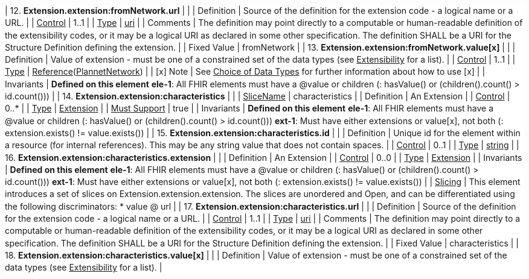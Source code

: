| 12. **Extension.extension:fromNetwork.url** | |
| Definition | Source of the definition for the extension code - a logical name or a URL. |
| [Control](http://hl7.org/fhir/R4/conformance-rules.html#conformance) | 1..1 |
| [Type](http://hl7.org/fhir/R4/datatypes.html) | [uri](http://hl7.org/fhir/R4/datatypes.html#uri) |
| Comments | The definition may point directly to a computable or human-readable definition of the extensibility codes, or it may be a logical URI as declared in some other specification. The definition SHALL be a URI for the Structure Definition defining the extension. |
| Fixed Value | fromNetwork |
| 13. **Extension.extension:fromNetwork.value[x]** | |
| Definition | Value of extension - must be one of a constrained set of the data types (see [Extensibility](http://hl7.org/fhir/R4/extensibility.html) for a list). |
| [Control](http://hl7.org/fhir/R4/conformance-rules.html#conformance) | 1..1 |
| [Type](http://hl7.org/fhir/R4/datatypes.html) | [Reference](http://hl7.org/fhir/R4/references.html#Reference)([PlannetNetwork](StructureDefinition-plannet-Network.html "http://hl7.org/fhir/us/davinci-pdex-plan-net/StructureDefinition/plannet-Network")) |
| [x] Note | See [Choice of Data Types](http://hl7.org/fhir/R4/formats.html#choice) for further information about how to use [x] |
| Invariants | **Defined on this element**  **ele-1**: All FHIR elements must have a @value or children (: hasValue() or (children().count() > id.count())) |
| 14. **Extension.extension:characteristics** | |
| [SliceName](http://hl7.org/fhir/R4/profiling.html#slicing) | characteristics |
| Definition | An Extension |
| [Control](http://hl7.org/fhir/R4/conformance-rules.html#conformance) | 0..\* |
| [Type](http://hl7.org/fhir/R4/datatypes.html) | [Extension](http://hl7.org/fhir/R4/extensibility.html#Extension) |
| [Must Support](http://hl7.org/fhir/R4/conformance-rules.html#mustSupport) | true |
| Invariants | **Defined on this element**  **ele-1**: All FHIR elements must have a @value or children (: hasValue() or (children().count() > id.count())) **ext-1**: Must have either extensions or value[x], not both (: extension.exists() != value.exists()) |
| 15. **Extension.extension:characteristics.id** | |
| Definition | Unique id for the element within a resource (for internal references). This may be any string value that does not contain spaces. |
| [Control](http://hl7.org/fhir/R4/conformance-rules.html#conformance) | 0..1 |
| [Type](http://hl7.org/fhir/R4/datatypes.html) | [string](http://hl7.org/fhir/R4/datatypes.html#string) |
| 16. **Extension.extension:characteristics.extension** | |
| Definition | An Extension |
| [Control](http://hl7.org/fhir/R4/conformance-rules.html#conformance) | 0..0 |
| [Type](http://hl7.org/fhir/R4/datatypes.html) | [Extension](http://hl7.org/fhir/R4/extensibility.html#Extension) |
| Invariants | **Defined on this element**  **ele-1**: All FHIR elements must have a @value or children (: hasValue() or (children().count() > id.count())) **ext-1**: Must have either extensions or value[x], not both (: extension.exists() != value.exists()) |
| [Slicing](http://hl7.org/fhir/R4/profiling.html#slicing) | This element introduces a set of slices on Extension.extension.extension. The slices are unordered and Open, and can be differentiated using the following discriminators:  * value @ url |
| 17. **Extension.extension:characteristics.url** | |
| Definition | Source of the definition for the extension code - a logical name or a URL. |
| [Control](http://hl7.org/fhir/R4/conformance-rules.html#conformance) | 1..1 |
| [Type](http://hl7.org/fhir/R4/datatypes.html) | [uri](http://hl7.org/fhir/R4/datatypes.html#uri) |
| Comments | The definition may point directly to a computable or human-readable definition of the extensibility codes, or it may be a logical URI as declared in some other specification. The definition SHALL be a URI for the Structure Definition defining the extension. |
| Fixed Value | characteristics |
| 18. **Extension.extension:characteristics.value[x]** | |
| Definition | Value of extension - must be one of a constrained set of the data types (see [Extensibility](http://hl7.org/fhir/R4/extensibility.html) for a list). |